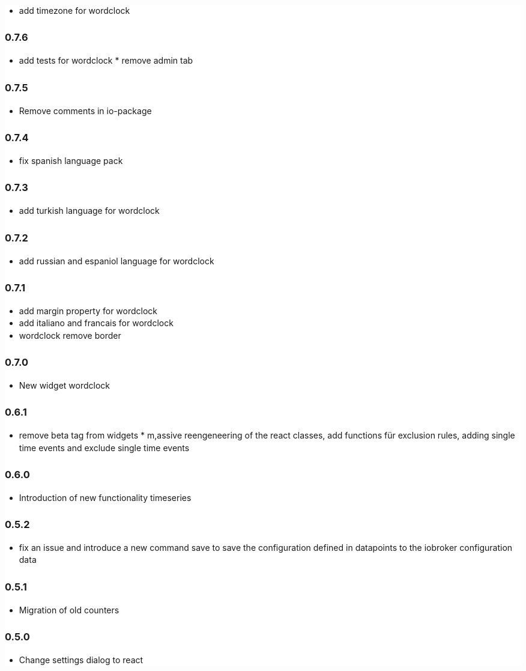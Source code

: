 - add timezone for wordclock

### 0.7.6

- add tests for wordclock \* remove admin tab

### 0.7.5

- Remove comments in io-package

### 0.7.4

- fix spanish language pack

### 0.7.3

- add turkish language for wordclock

### 0.7.2

- add russian and espaniol language for wordclock

### 0.7.1

- add margin property for wordclock
- add italiano and francais for wordclock
- wordclock remove border

### 0.7.0

- New widget wordclock

### 0.6.1

- remove beta tag from widgets \* m,assive reengeneering of the react classes, add functions für exclusion rules, adding single time events and exclude single time events

### 0.6.0

- Introduction of new functionality timeseries

### 0.5.2

- fix an issue and introduce a new command save to save the configuration defined in datapoints to the iobroker configuration data

### 0.5.1

- Migration of old counters

### 0.5.0

- Change settings dialog to react
